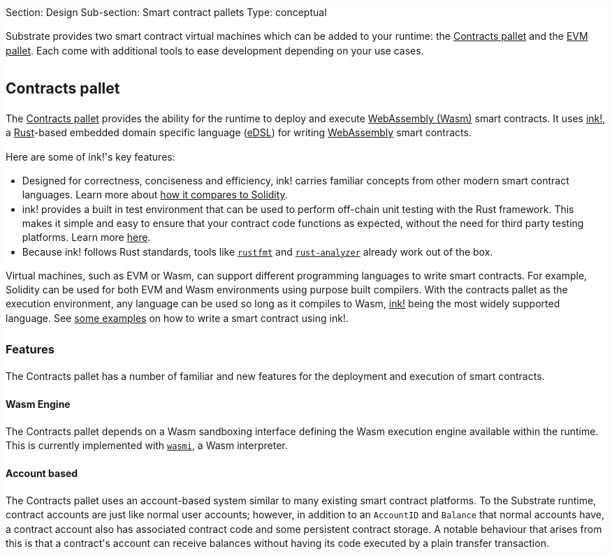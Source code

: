 Section: Design
Sub-section: Smart contract pallets
Type: conceptual 

Substrate provides two smart contract virtual machines which can be added to your runtime: the [Contracts pallet](#contracts-pallet) and the [EVM pallet](#evm-pallet). 
Each come with additional tools to ease development depending on your use cases.

## Contracts pallet

The [Contracts pallet](https://paritytech.github.io/substrate/master/pallet_contracts/index.html) provides the ability for the runtime to deploy and execute [WebAssembly (Wasm)](https://webassembly.org/) smart contracts. 
It uses [ink!](https://paritytech.github.io/ink-docs/), a [Rust](https://www.rust-lang.org/)-based embedded domain specific language ([eDSL](https://wiki.haskell.org/Embedded_domain_specific_language)) for writing [WebAssembly](https://webassembly.org/) smart contracts.

Here are some of ink!'s key features:

- Designed for correctness, conciseness and efficiency, ink! carries familiar concepts from other modern smart contract languages. 
Learn more about [how it compares to Solidity](https://paritytech.github.io/ink-docs/ink-vs-solidity).
- ink! provides a built in test environment that can be used to perform off-chain unit testing with the Rust framework. 
This makes it simple and easy to ensure that your contract code functions as expected, without the need for third party testing platforms. 
Learn more [here](https://paritytech.github.io/ink-docs/basics/contract-testing/).
- Because ink! follows Rust standards, tools like [`rustfmt`](https://github.com/rust-lang/rustfmt) and [`rust-analyzer`](https://github.com/rust-analyzer/rust-analyzer) already work out of the box.

Virtual machines, such as EVM or Wasm, can support different programming languages to write smart contracts.
For example, Solidity can be used for both EVM and Wasm environments using purpose built compilers.
With the contracts pallet as the execution environment, any language can be used so long as it compiles to Wasm, [ink!]() being the most widely supported language.
See [some examples](https://paritytech.github.io/ink-docs/examples/) on how to write a smart contract using ink!.

### Features

The Contracts pallet has a number of familiar and new features for the deployment and execution of smart contracts.

#### Wasm Engine

The Contracts pallet depends on a Wasm sandboxing interface defining the Wasm execution engine available within the runtime. This is currently implemented with [`wasmi`](https://github.com/paritytech/wasmi), a Wasm interpreter.

#### Account based

The Contracts pallet uses an account-based system similar to many existing smart contract platforms.
To the Substrate runtime, contract accounts are just like normal user accounts; however, in addition to an `AccountID` and `Balance` that normal accounts have, a contract account also has associated contract code and some persistent contract storage. 
A notable behaviour that arises from this is that a contract's account can receive balances without having its code executed by a plain transfer transaction.
